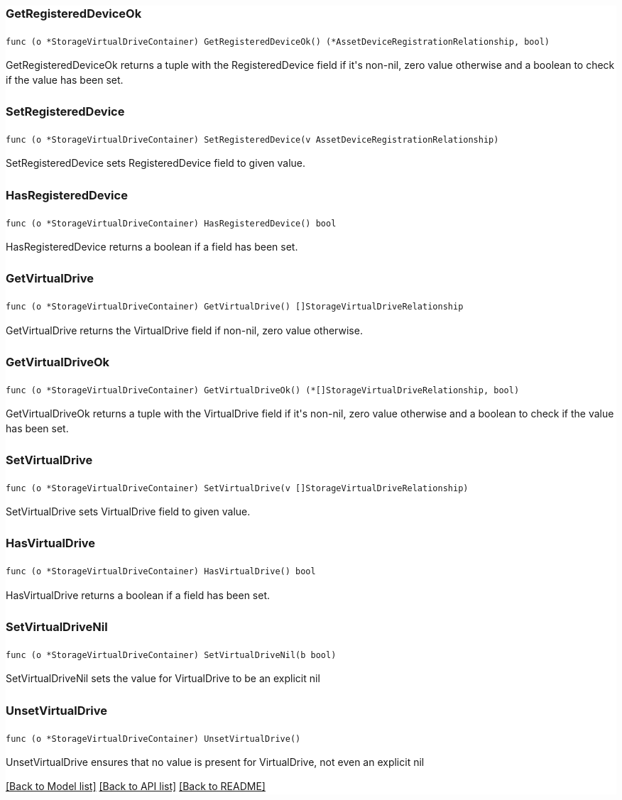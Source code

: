 ### GetRegisteredDeviceOk

`func (o *StorageVirtualDriveContainer) GetRegisteredDeviceOk() (*AssetDeviceRegistrationRelationship, bool)`

GetRegisteredDeviceOk returns a tuple with the RegisteredDevice field if it's non-nil, zero value otherwise
and a boolean to check if the value has been set.

### SetRegisteredDevice

`func (o *StorageVirtualDriveContainer) SetRegisteredDevice(v AssetDeviceRegistrationRelationship)`

SetRegisteredDevice sets RegisteredDevice field to given value.

### HasRegisteredDevice

`func (o *StorageVirtualDriveContainer) HasRegisteredDevice() bool`

HasRegisteredDevice returns a boolean if a field has been set.

### GetVirtualDrive

`func (o *StorageVirtualDriveContainer) GetVirtualDrive() []StorageVirtualDriveRelationship`

GetVirtualDrive returns the VirtualDrive field if non-nil, zero value otherwise.

### GetVirtualDriveOk

`func (o *StorageVirtualDriveContainer) GetVirtualDriveOk() (*[]StorageVirtualDriveRelationship, bool)`

GetVirtualDriveOk returns a tuple with the VirtualDrive field if it's non-nil, zero value otherwise
and a boolean to check if the value has been set.

### SetVirtualDrive

`func (o *StorageVirtualDriveContainer) SetVirtualDrive(v []StorageVirtualDriveRelationship)`

SetVirtualDrive sets VirtualDrive field to given value.

### HasVirtualDrive

`func (o *StorageVirtualDriveContainer) HasVirtualDrive() bool`

HasVirtualDrive returns a boolean if a field has been set.

### SetVirtualDriveNil

`func (o *StorageVirtualDriveContainer) SetVirtualDriveNil(b bool)`

 SetVirtualDriveNil sets the value for VirtualDrive to be an explicit nil

### UnsetVirtualDrive
`func (o *StorageVirtualDriveContainer) UnsetVirtualDrive()`

UnsetVirtualDrive ensures that no value is present for VirtualDrive, not even an explicit nil

[[Back to Model list]](../README.md#documentation-for-models) [[Back to API list]](../README.md#documentation-for-api-endpoints) [[Back to README]](../README.md)


